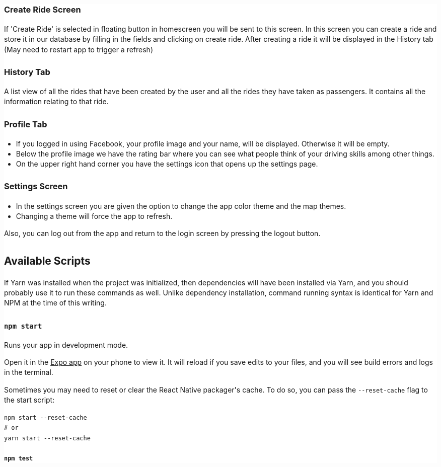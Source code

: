 ### Create Ride Screen
If 'Create Ride' is selected in floating button in homescreen you will be sent to this screen.
In this screen you can create a ride and store it in our database by filling in the fields and clicking on create ride.
After creating a ride it will be displayed in the History tab (May need to restart app to trigger a refresh)

### History Tab

A list view of all the rides that have been created by the user and all the rides they have taken as passengers.
It contains all the information relating to that ride.

### Profile Tab

- If you logged in using Facebook, your profile image and your name, will be displayed. Otherwise it will be empty. 
- Below the profile image we have the rating bar where you can see what people think of your driving skills among other things.
- On the upper right hand corner you have the settings icon that opens up the settings page.

### Settings Screen 

- In the settings screen you are given the option to change the app color theme and the map themes. 
 - Changing a theme will force the app to refresh.

Also, you can log out from the app and return to the login screen by pressing the logout button.




## Available Scripts

If Yarn was installed when the project was initialized, then dependencies will have been installed via Yarn, and you should probably use it to run these commands as well. Unlike dependency installation, command running syntax is identical for Yarn and NPM at the time of this writing.

### `npm start`

Runs your app in development mode.

Open it in the [Expo app](https://expo.io) on your phone to view it. It will reload if you save edits to your files, and you will see build errors and logs in the terminal.

Sometimes you may need to reset or clear the React Native packager's cache. To do so, you can pass the `--reset-cache` flag to the start script:

```
npm start --reset-cache
# or
yarn start --reset-cache
```

#### `npm test`

